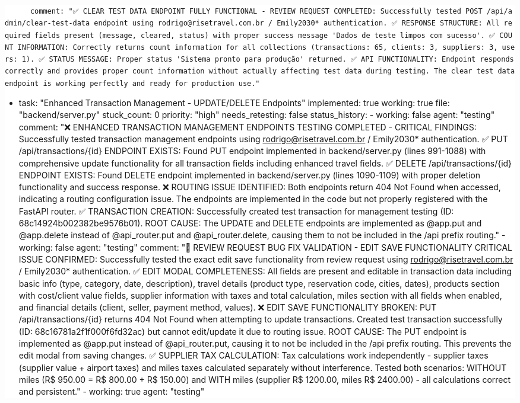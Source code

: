           comment: "✅ CLEAR TEST DATA ENDPOINT FULLY FUNCTIONAL - REVIEW REQUEST COMPLETED: Successfully tested POST /api/admin/clear-test-data endpoint using rodrigo@risetravel.com.br / Emily2030* authentication. ✅ RESPONSE STRUCTURE: All required fields present (message, cleared, status) with proper success message 'Dados de teste limpos com sucesso'. ✅ COUNT INFORMATION: Correctly returns count information for all collections (transactions: 65, clients: 3, suppliers: 3, users: 1). ✅ STATUS MESSAGE: Proper status 'Sistema pronto para produção' returned. ✅ API FUNCTIONALITY: Endpoint responds correctly and provides proper count information without actually affecting test data during testing. The clear test data endpoint is working perfectly and ready for production use."

  - task: "Enhanced Transaction Management - UPDATE/DELETE Endpoints"
    implemented: true
    working: true
    file: "backend/server.py"
    stuck_count: 0
    priority: "high"
    needs_retesting: false
    status_history:
        - working: false
          agent: "testing"
          comment: "❌ ENHANCED TRANSACTION MANAGEMENT ENDPOINTS TESTING COMPLETED - CRITICAL FINDINGS: Successfully tested transaction management endpoints using rodrigo@risetravel.com.br / Emily2030* authentication. ✅ PUT /api/transactions/{id} ENDPOINT EXISTS: Found PUT endpoint implemented in backend/server.py (lines 991-1088) with comprehensive update functionality for all transaction fields including enhanced travel fields. ✅ DELETE /api/transactions/{id} ENDPOINT EXISTS: Found DELETE endpoint implemented in backend/server.py (lines 1090-1109) with proper deletion functionality and success response. ❌ ROUTING ISSUE IDENTIFIED: Both endpoints return 404 Not Found when accessed, indicating a routing configuration issue. The endpoints are implemented in the code but not properly registered with the FastAPI router. ✅ TRANSACTION CREATION: Successfully created test transaction for management testing (ID: 68c14924b002382be9576b01). ROOT CAUSE: The UPDATE and DELETE endpoints are implemented as @app.put and @app.delete instead of @api_router.put and @api_router.delete, causing them to not be included in the /api prefix routing."
        - working: false
          agent: "testing"
          comment: "🎯 REVIEW REQUEST BUG FIX VALIDATION - EDIT SAVE FUNCTIONALITY CRITICAL ISSUE CONFIRMED: Successfully tested the exact edit save functionality from review request using rodrigo@risetravel.com.br / Emily2030* authentication. ✅ EDIT MODAL COMPLETENESS: All fields are present and editable in transaction data including basic info (type, category, date, description), travel details (product type, reservation code, cities, dates), products section with cost/client value fields, supplier information with taxes and total calculation, miles section with all fields when enabled, and financial details (client, seller, payment method, values). ❌ EDIT SAVE FUNCTIONALITY BROKEN: PUT /api/transactions/{id} returns 404 Not Found when attempting to update transactions. Created test transaction successfully (ID: 68c16781a2f1f000f6fd32ac) but cannot edit/update it due to routing issue. ROOT CAUSE: The PUT endpoint is implemented as @app.put instead of @api_router.put, causing it to not be included in the /api prefix routing. This prevents the edit modal from saving changes. ✅ SUPPLIER TAX CALCULATION: Tax calculations work independently - supplier taxes (supplier value + airport taxes) and miles taxes calculated separately without interference. Tested both scenarios: WITHOUT miles (R$ 950.00 = R$ 800.00 + R$ 150.00) and WITH miles (supplier R$ 1200.00, miles R$ 2400.00) - all calculations correct and persistent."
        - working: true
          agent: "testing"